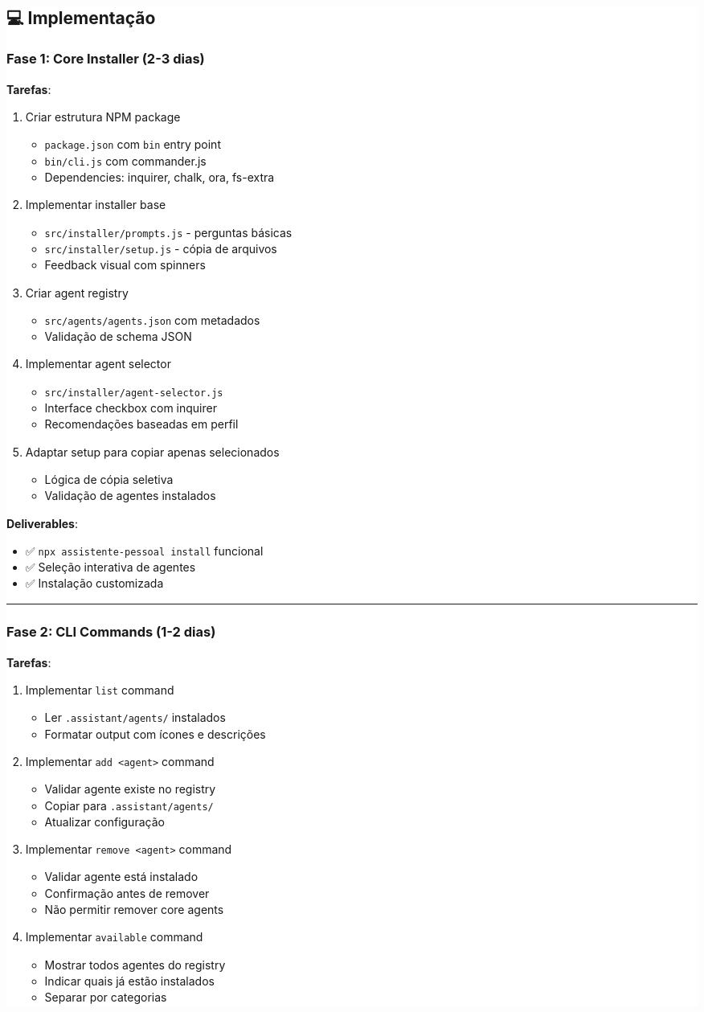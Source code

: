 
## 💻 Implementação

### Fase 1: Core Installer (2-3 dias)

**Tarefas**:
1. Criar estrutura NPM package
   - `package.json` com `bin` entry point
   - `bin/cli.js` com commander.js
   - Dependencies: inquirer, chalk, ora, fs-extra

2. Implementar installer base
   - `src/installer/prompts.js` - perguntas básicas
   - `src/installer/setup.js` - cópia de arquivos
   - Feedback visual com spinners

3. Criar agent registry
   - `src/agents/agents.json` com metadados
   - Validação de schema JSON

4. Implementar agent selector
   - `src/installer/agent-selector.js`
   - Interface checkbox com inquirer
   - Recomendações baseadas em perfil

5. Adaptar setup para copiar apenas selecionados
   - Lógica de cópia seletiva
   - Validação de agentes instalados

**Deliverables**:
- ✅ `npx assistente-pessoal install` funcional
- ✅ Seleção interativa de agentes
- ✅ Instalação customizada

---

### Fase 2: CLI Commands (1-2 dias)

**Tarefas**:
1. Implementar `list` command
   - Ler `.assistant/agents/` instalados
   - Formatar output com ícones e descrições

2. Implementar `add <agent>` command
   - Validar agente existe no registry
   - Copiar para `.assistant/agents/`
   - Atualizar configuração

3. Implementar `remove <agent>` command
   - Validar agente está instalado
   - Confirmação antes de remover
   - Não permitir remover core agents

4. Implementar `available` command
   - Mostrar todos agentes do registry
   - Indicar quais já estão instalados
   - Separar por categorias
